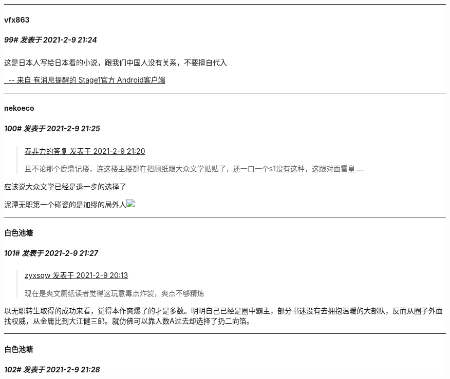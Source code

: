 




*****

####  vfx863  
##### 99#       发表于 2021-2-9 21:24




这是日本人写给日本看的小说，跟我们中国人没有关系，不要擅自代入

[  -- 来自 有消息提醒的 Stage1官方 Android客户端](https://www.coolapk.com/apk/140634)







*****

####  nekoeco  
##### 100#       发表于 2021-2-9 21:25



<blockquote><a href="httphttps://bbs.saraba1st.com/2b/forum.php?mod=redirect&amp;goto=findpost&amp;pid=50288554&amp;ptid=1987048" target="_blank">泰非力的答复 发表于 2021-2-9 21:20</a>

且不论那个鹿鼎记楼，连这楼主楼都在把厕纸跟大众文学贴贴了，还一口一个s1没有这种，这跟对面雷皇 ...</blockquote>
应该说大众文学已经是退一步的选择了

泥潭无职第一个碰瓷的是加缪的局外人<img src="https://static.saraba1st.com/image/smiley/face2017/009.gif" referrerpolicy="no-referrer">







*****

####  白色池塘  
##### 101#       发表于 2021-2-9 21:27



<blockquote><a href="httphttps://bbs.saraba1st.com/2b/forum.php?mod=redirect&amp;goto=findpost&amp;pid=50287975&amp;ptid=1987048" target="_blank">zyxsqw 发表于 2021-2-9 20:13</a>

现在是爽文厕纸读者觉得这玩意毒点炸裂，爽点不够精炼</blockquote>
以无职转生取得的成功来看，觉得本作爽爆了的才是多数。明明自己已经是圈中霸主，部分书迷没有去拥抱温暖的大部队，反而从圈子外面找权威，从金庸比到大江健三郎。就仿佛可以靠人数A过去却选择了扔二向箔。







*****

####  白色池塘  
##### 102#       发表于 2021-2-9 21:28
